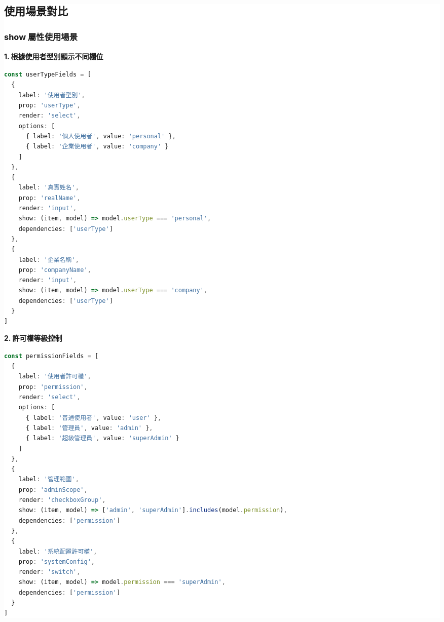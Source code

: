 ## 使用場景對比

### show 屬性使用場景

**1. 根據使用者型別顯示不同欄位**

```typescript
const userTypeFields = [
  {
    label: '使用者型別',
    prop: 'userType',
    render: 'select',
    options: [
      { label: '個人使用者', value: 'personal' },
      { label: '企業使用者', value: 'company' }
    ]
  },
  {
    label: '真實姓名', 
    prop: 'realName',
    render: 'input',
    show: (item, model) => model.userType === 'personal',
    dependencies: ['userType']
  },
  {
    label: '企業名稱',
    prop: 'companyName', 
    render: 'input',
    show: (item, model) => model.userType === 'company',
    dependencies: ['userType']
  }
]
```

**2. 許可權等級控制**

```typescript
const permissionFields = [
  {
    label: '使用者許可權',
    prop: 'permission',
    render: 'select',
    options: [
      { label: '普通使用者', value: 'user' },
      { label: '管理員', value: 'admin' },
      { label: '超級管理員', value: 'superAdmin' }
    ]
  },
  {
    label: '管理範圍',
    prop: 'adminScope',
    render: 'checkboxGroup',
    show: (item, model) => ['admin', 'superAdmin'].includes(model.permission),
    dependencies: ['permission']
  },
  {
    label: '系統配置許可權',
    prop: 'systemConfig',
    render: 'switch',
    show: (item, model) => model.permission === 'superAdmin',
    dependencies: ['permission']
  }
]
```
